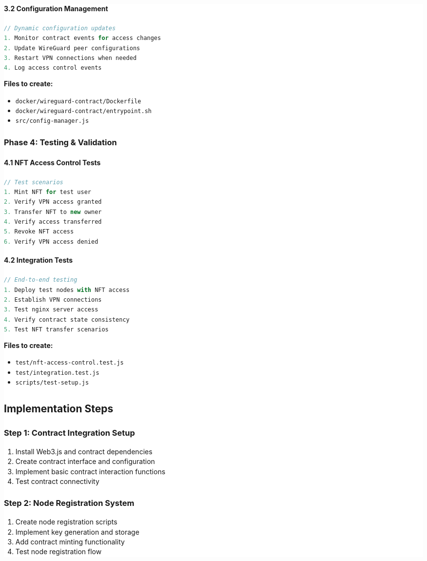 #### 3.2 Configuration Management
```javascript
// Dynamic configuration updates
1. Monitor contract events for access changes
2. Update WireGuard peer configurations
3. Restart VPN connections when needed
4. Log access control events
```

**Files to create:**
- `docker/wireguard-contract/Dockerfile`
- `docker/wireguard-contract/entrypoint.sh`
- `src/config-manager.js`

### Phase 4: Testing & Validation

#### 4.1 NFT Access Control Tests
```javascript
// Test scenarios
1. Mint NFT for test user
2. Verify VPN access granted
3. Transfer NFT to new owner
4. Verify access transferred
5. Revoke NFT access
6. Verify VPN access denied
```

#### 4.2 Integration Tests
```javascript
// End-to-end testing
1. Deploy test nodes with NFT access
2. Establish VPN connections
3. Test nginx server access
4. Verify contract state consistency
5. Test NFT transfer scenarios
```

**Files to create:**
- `test/nft-access-control.test.js`
- `test/integration.test.js`
- `scripts/test-setup.js`

## Implementation Steps

### Step 1: Contract Integration Setup
1. Install Web3.js and contract dependencies
2. Create contract interface and configuration
3. Implement basic contract interaction functions
4. Test contract connectivity

### Step 2: Node Registration System
1. Create node registration scripts
2. Implement key generation and storage
3. Add contract minting functionality
4. Test node registration flow
